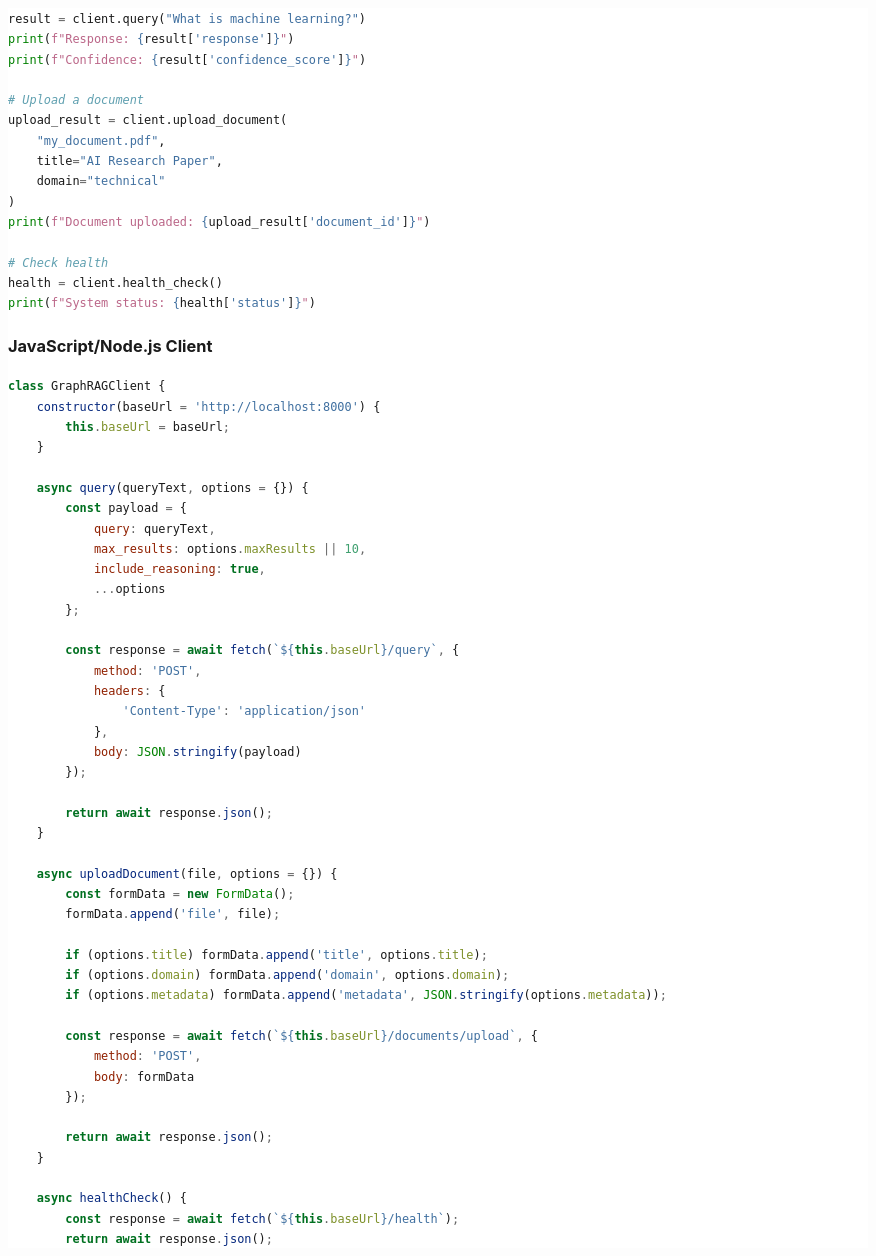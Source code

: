 ```python
result = client.query("What is machine learning?")
print(f"Response: {result['response']}")
print(f"Confidence: {result['confidence_score']}")

# Upload a document
upload_result = client.upload_document(
    "my_document.pdf", 
    title="AI Research Paper",
    domain="technical"
)
print(f"Document uploaded: {upload_result['document_id']}")

# Check health
health = client.health_check()
print(f"System status: {health['status']}")
```

### JavaScript/Node.js Client

```javascript
class GraphRAGClient {
    constructor(baseUrl = 'http://localhost:8000') {
        this.baseUrl = baseUrl;
    }

    async query(queryText, options = {}) {
        const payload = {
            query: queryText,
            max_results: options.maxResults || 10,
            include_reasoning: true,
            ...options
        };

        const response = await fetch(`${this.baseUrl}/query`, {
            method: 'POST',
            headers: {
                'Content-Type': 'application/json'
            },
            body: JSON.stringify(payload)
        });

        return await response.json();
    }

    async uploadDocument(file, options = {}) {
        const formData = new FormData();
        formData.append('file', file);
        
        if (options.title) formData.append('title', options.title);
        if (options.domain) formData.append('domain', options.domain);
        if (options.metadata) formData.append('metadata', JSON.stringify(options.metadata));

        const response = await fetch(`${this.baseUrl}/documents/upload`, {
            method: 'POST',
            body: formData
        });

        return await response.json();
    }

    async healthCheck() {
        const response = await fetch(`${this.baseUrl}/health`);
        return await response.json();
```